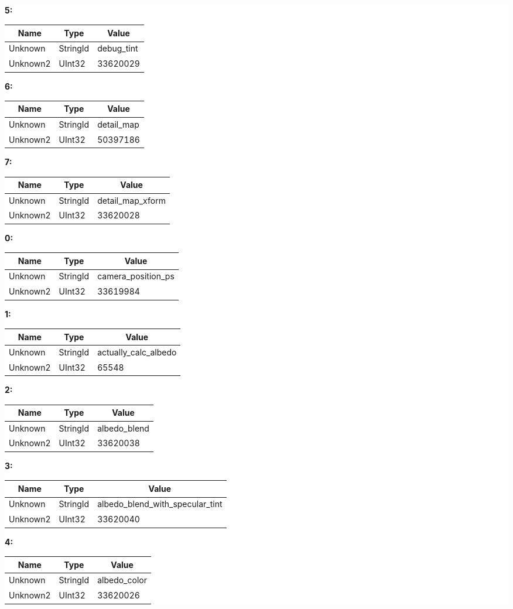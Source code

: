 **5:**

Name	| Type	| Value
---	|---	|---	|
Unknown	|StringId	|debug_tint
Unknown2	|UInt32	|33620029


**6:**

Name	| Type	| Value
---	|---	|---	|
Unknown	|StringId	|detail_map
Unknown2	|UInt32	|50397186


**7:**

Name	| Type	| Value
---	|---	|---	|
Unknown	|StringId	|detail_map_xform
Unknown2	|UInt32	|33620028


**0:**

Name	| Type	| Value
---	|---	|---	|
Unknown	|StringId	|camera_position_ps
Unknown2	|UInt32	|33619984


**1:**

Name	| Type	| Value
---	|---	|---	|
Unknown	|StringId	|actually_calc_albedo
Unknown2	|UInt32	|65548


**2:**

Name	| Type	| Value
---	|---	|---	|
Unknown	|StringId	|albedo_blend
Unknown2	|UInt32	|33620038


**3:**

Name	| Type	| Value
---	|---	|---	|
Unknown	|StringId	|albedo_blend_with_specular_tint
Unknown2	|UInt32	|33620040


**4:**

Name	| Type	| Value
---	|---	|---	|
Unknown	|StringId	|albedo_color
Unknown2	|UInt32	|33620026
